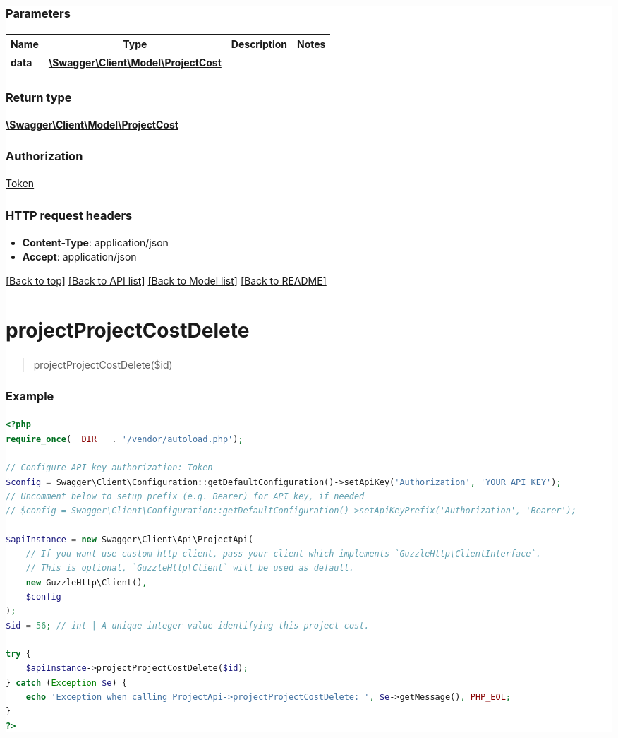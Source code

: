 ### Parameters

Name | Type | Description  | Notes
------------- | ------------- | ------------- | -------------
 **data** | [**\Swagger\Client\Model\ProjectCost**](../Model/ProjectCost.md)|  |

### Return type

[**\Swagger\Client\Model\ProjectCost**](../Model/ProjectCost.md)

### Authorization

[Token](../../README.md#Token)

### HTTP request headers

 - **Content-Type**: application/json
 - **Accept**: application/json

[[Back to top]](#) [[Back to API list]](../../README.md#documentation-for-api-endpoints) [[Back to Model list]](../../README.md#documentation-for-models) [[Back to README]](../../README.md)

# **projectProjectCostDelete**
> projectProjectCostDelete($id)





### Example
```php
<?php
require_once(__DIR__ . '/vendor/autoload.php');

// Configure API key authorization: Token
$config = Swagger\Client\Configuration::getDefaultConfiguration()->setApiKey('Authorization', 'YOUR_API_KEY');
// Uncomment below to setup prefix (e.g. Bearer) for API key, if needed
// $config = Swagger\Client\Configuration::getDefaultConfiguration()->setApiKeyPrefix('Authorization', 'Bearer');

$apiInstance = new Swagger\Client\Api\ProjectApi(
    // If you want use custom http client, pass your client which implements `GuzzleHttp\ClientInterface`.
    // This is optional, `GuzzleHttp\Client` will be used as default.
    new GuzzleHttp\Client(),
    $config
);
$id = 56; // int | A unique integer value identifying this project cost.

try {
    $apiInstance->projectProjectCostDelete($id);
} catch (Exception $e) {
    echo 'Exception when calling ProjectApi->projectProjectCostDelete: ', $e->getMessage(), PHP_EOL;
}
?>
```
